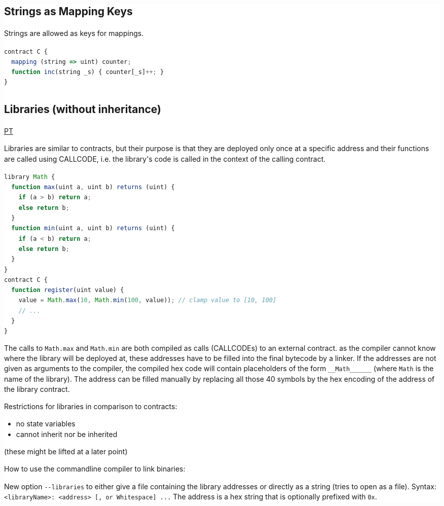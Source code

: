 ## Strings as Mapping Keys

Strings are allowed as keys for mappings.
```js
contract C {
  mapping (string => uint) counter;
  function inc(string _s) { counter[_s]++; }
}
```

## Libraries (without inheritance)

[PT](https://www.pivotaltracker.com/n/projects/1189488/stories/82180360)

Libraries are similar to contracts, but their purpose is that they are deployed only once at a specific address and their functions are called using CALLCODE, i.e. the library's code is called in the context of the calling contract.

```js
library Math {
  function max(uint a, uint b) returns (uint) {
    if (a > b) return a;
    else return b;
  }
  function min(uint a, uint b) returns (uint) {
    if (a < b) return a;
    else return b;
  }
}
contract C {
  function register(uint value) {
    value = Math.max(10, Math.min(100, value)); // clamp value to [10, 100]
    // ...
  }
}
```

The calls to `Math.max` and `Math.min` are both compiled as calls (CALLCODEs) to an external contract. as the compiler cannot know where the library will be deployed at, these addresses have to be filled into the final bytecode by a linker. If the addresses are not given as arguments to the compiler, the compiled hex code will contain placeholders of the form `__Math______` (where `Math` is the name of the library). The address can be filled manually by replacing all those 40 symbols by the hex encoding of the address of the library contract.

Restrictions for libraries in comparison to contracts:
 - no state variables
 - cannot inherit nor be inherited

(these might be lifted at a later point)

How to use the commandline compiler to link binaries:

New option `--libraries` to either give a file containing the library addresses or directly as a string (tries to open as a file). Syntax: `<libraryName>: <address> [, or Whitespace] ...`
The address is a hex string that is optionally prefixed with `0x`.
